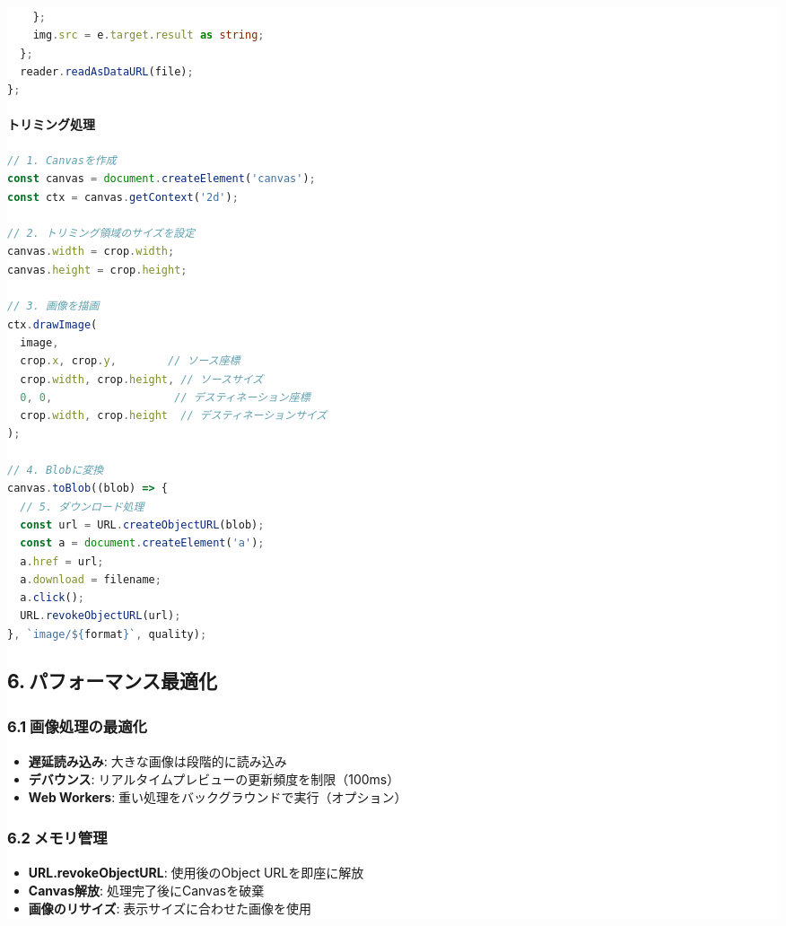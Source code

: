 ```typescript
    };
    img.src = e.target.result as string;
  };
  reader.readAsDataURL(file);
};
```

#### トリミング処理
```typescript
// 1. Canvasを作成
const canvas = document.createElement('canvas');
const ctx = canvas.getContext('2d');

// 2. トリミング領域のサイズを設定
canvas.width = crop.width;
canvas.height = crop.height;

// 3. 画像を描画
ctx.drawImage(
  image,
  crop.x, crop.y,        // ソース座標
  crop.width, crop.height, // ソースサイズ
  0, 0,                   // デスティネーション座標
  crop.width, crop.height  // デスティネーションサイズ
);

// 4. Blobに変換
canvas.toBlob((blob) => {
  // 5. ダウンロード処理
  const url = URL.createObjectURL(blob);
  const a = document.createElement('a');
  a.href = url;
  a.download = filename;
  a.click();
  URL.revokeObjectURL(url);
}, `image/${format}`, quality);
```

## 6. パフォーマンス最適化

### 6.1 画像処理の最適化

- **遅延読み込み**: 大きな画像は段階的に読み込み
- **デバウンス**: リアルタイムプレビューの更新頻度を制限（100ms）
- **Web Workers**: 重い処理をバックグラウンドで実行（オプション）

### 6.2 メモリ管理

- **URL.revokeObjectURL**: 使用後のObject URLを即座に解放
- **Canvas解放**: 処理完了後にCanvasを破棄
- **画像のリサイズ**: 表示サイズに合わせた画像を使用

